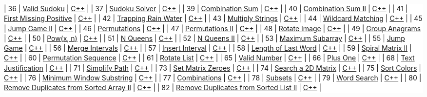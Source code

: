 | 36 | [Valid Sudoku](https://leetcode.com/problems/valid-sudoku/) | [C++](/algorithms/0036-Valid-Sudoku/36.cpp) |
| 37 | [Sudoku Solver](https://leetcode.com/problems/sudoku-solver/) | [C++](/algorithms/0037-Sudoku-Solver/37.cpp) |
| 39 | [Combination Sum](https://leetcode.com/problems/combination-sum/) | [C++](/algorithms/0039-Combination-Sum/39.cpp) |
| 40 | [Combination Sum II](https://leetcode.com/problems/combination-sum-ii/) | [C++](/algorithms/0040-Combination-Sum-II/40.cpp) |
| 41 | [First Missing Positive](https://leetcode.com/problems/first-missing-positive/) | [C++](/algorithms/0041-First-Missing-Positive/41.cpp) |
| 42 | [Trapping Rain Water](https://leetcode.com/problems/trapping-rain-water/) | [C++](/algorithms/0042-Trapping-Rain-Water/42.cpp) |
| 43 | [Multiply Strings](https://leetcode.com/problems/multiply-strings/) | [C++](/algorithms/0043-Multiply-Strings/43.cpp) |
| 44 | [Wildcard Matching](https://leetcode.com/problems/wildcard-matching/) | [C++](/algorithms/0044-Wildcard-Matching/44.cpp) |
| 45 | [Jump Game II](https://leetcode.com/problems/jump-game-ii/) | [C++](/algorithms/0045-Jump-Game-II/45.cpp) |
| 46 | [Permutations](https://leetcode.com/problems/permutations/) | [C++](/algorithms/0046-Permutations/46.cpp) |
| 47 | [Permutations II](https://leetcode.com/problems/permutations-ii/) | [C++](/algorithms/0047-Permutations-II/47.cpp) |
| 48 | [Rotate Image](https://leetcode.com/problems/rotate-image/) | [C++](/algorithms/0048-Rotate-Image/48.cpp) |
| 49 | [Group Anagrams](https://leetcode.com/problems/group-anagrams/) | [C++](/algorithms/0049-Group-Anagrams/49.cpp) |
| 50 | [Pow(x, n)](https://leetcode.com/problems/powx-n/) | [C++](/algorithms/0050-Pow(x,-n)/50.cpp) |
| 51 | [N Queens](https://leetcode.com/problems/n-queens/) | [C++](/algorithms/0051-N-Queens/51.cpp) |
| 52 | [N Queens II](https://leetcode.com/problems/n-queens-ii/) | [C++](/algorithms/0052-N-Queens-II/52.cpp) |
| 53 | [Maximum Subarray](https://leetcode.com/problems/maximum-subarray/) | [C++](/algorithms/0053-Maximum-Subarray/53.cpp) |
| 55 | [Jump Game](https://leetcode.com/problems/jump-game/) | [C++](/algorithms/0055-Jump-Game/55.cpp) |
| 56 | [Merge Intervals](https://leetcode.com/problems/merge-intervals/) | [C++](/algorithms/0056-Merge-Intervals/56.cpp) |
| 57 | [Insert Interval](https://leetcode.com/problems/insert-interval/) | [C++](/algorithms/0057-Insert-Interval/57.cpp) |
| 58 | [Length of Last Word](https://leetcode.com/problems/length-of-last-word/) | [C++](/algorithms/0058-Length-of-Last-Word/58.cpp) |
| 59 | [Spiral Matrix II](https://leetcode.com/problems/spiral-matrix-ii/) | [C++](/algorithms/0059-Spiral-Matrix-II/59.cpp) |
| 60 | [Permutation Sequence](https://leetcode.com/problems/permutation-sequence/) | [C++](/algorithms/0060-Permutation-Sequence/60.cpp) |
| 61 | [Rotate List](https://leetcode.com/problems/rotate-list/) | [C++](/algorithms/0061-Rotate-List/61.cpp) |
| 65 | [Valid Number](https://leetcode.com/problems/valid-number/) | [C++](/algorithms/0065-Valid-Number/65.cpp) |
| 66 | [Plus One](https://leetcode.com/problems/plus-one/) | [C++](/algorithms/0066-Plus-One/66.cpp) |
| 68 | [Text Justification](https://leetcode.com/problems/text-justification/) | [C++](/algorithms/0068-Text-Justification/68.cpp) |
| 71 | [Simplify Path](https://leetcode.com/problems/simplify-path/) | [C++](/algorithms/0071-Simplify-Path/71.cpp) |
| 73 | [Set Matrix Zeroes](https://leetcode.com/problems/set-matrix-zeroes/) | [C++](/algorithms/0073-Set-Matrix-Zeroes/73.cpp) |
| 74 | [Search a 2D Matrix](https://leetcode.com/problems/search-a-2d-matrix/) | [C++](/algorithms/0074-Search-a-2D-Matrix/74.cpp) |
| 75 | [Sort Colors](https://leetcode.com/problems/sort-colors/) | [C++](/algorithms/0075-Sort-Colors/75.cpp) |
| 76 | [Minimum Window Substring](https://leetcode.com/problems/minimum-window-substring/) | [C++](/algorithms/0076-Minimum-Window-Substring/76.cpp) |
| 77 | [Combinations](https://leetcode.com/problems/combinations/) | [C++](/algorithms/0077-Combinations/77.cpp) |
| 78 | [Subsets](https://leetcode.com/problems/subsets/) | [C++](/algorithms/0078-Subsets/78.cpp) |
| 79 | [Word Search](https://leetcode.com/problems/word-search/) | [C++](/algorithms/0079-Word-Search/79.cpp) |
| 80 | [Remove Duplicates from Sorted Array II](https://leetcode.com/problems/remove-duplicates-from-sorted-array-ii/) | [C++](/algorithms/0080-Remove-Duplicates-from-Sorted-Array-II/80.cpp) |
| 82 | [Remove Duplicates from Sorted List II](https://leetcode.com/problems/remove-duplicates-from-sorted-list-ii/) | [C++](/algorithms/0082-Remove-Duplicates-from-Sorted-List-II/82.cpp) |